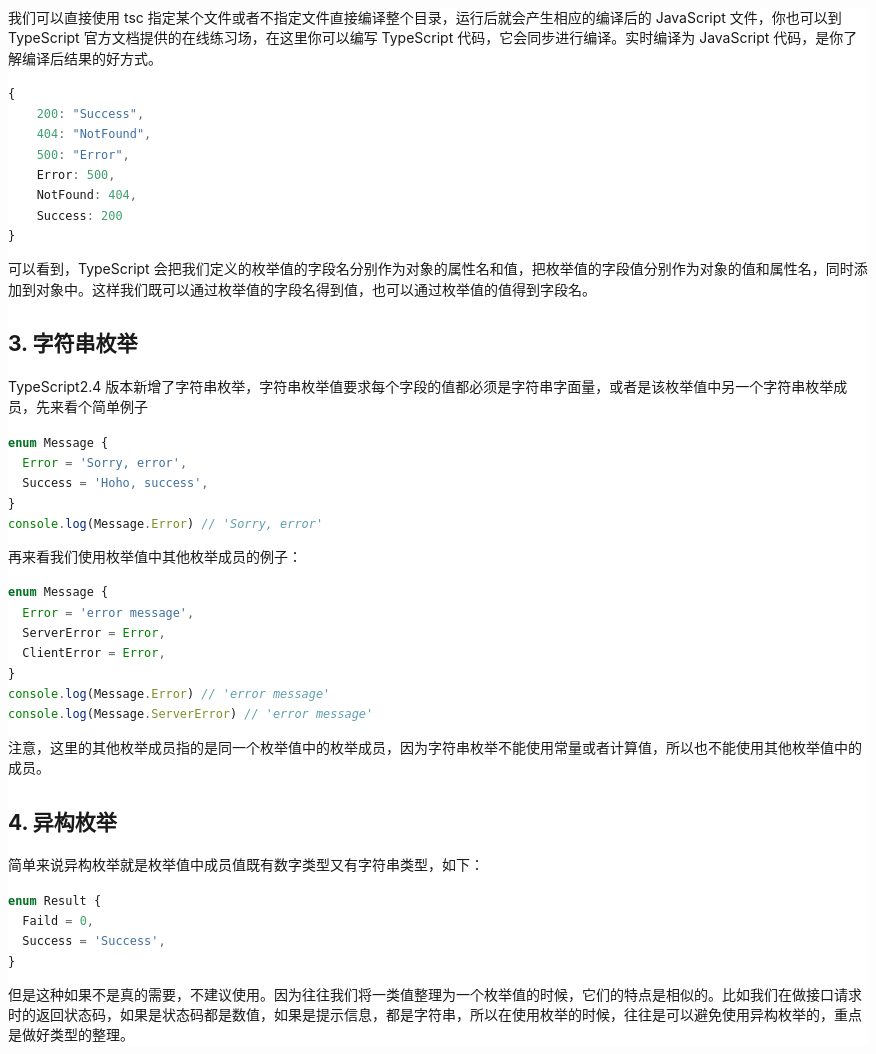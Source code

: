我们可以直接使用 tsc 指定某个文件或者不指定文件直接编译整个目录，运行后就会产生相应的编译后的 JavaScript 文件，你也可以到 TypeScript 官方文档提供的在线练习场，在这里你可以编写 TypeScript 代码，它会同步进行编译。实时编译为 JavaScript 代码，是你了解编译后结果的好方式。

```ts
{
    200: "Success",
    404: "NotFound",
    500: "Error",
    Error: 500,
    NotFound: 404,
    Success: 200
}
```

可以看到，TypeScript 会把我们定义的枚举值的字段名分别作为对象的属性名和值，把枚举值的字段值分别作为对象的值和属性名，同时添加到对象中。这样我们既可以通过枚举值的字段名得到值，也可以通过枚举值的值得到字段名。

## 3. 字符串枚举

TypeScript2.4 版本新增了字符串枚举，字符串枚举值要求每个字段的值都必须是字符串字面量，或者是该枚举值中另一个字符串枚举成员，先来看个简单例子

```ts
enum Message {
  Error = 'Sorry, error',
  Success = 'Hoho, success',
}
console.log(Message.Error) // 'Sorry, error'
```

再来看我们使用枚举值中其他枚举成员的例子：

```ts
enum Message {
  Error = 'error message',
  ServerError = Error,
  ClientError = Error,
}
console.log(Message.Error) // 'error message'
console.log(Message.ServerError) // 'error message'
```

注意，这里的其他枚举成员指的是同一个枚举值中的枚举成员，因为字符串枚举不能使用常量或者计算值，所以也不能使用其他枚举值中的成员。

## 4. 异构枚举

简单来说异构枚举就是枚举值中成员值既有数字类型又有字符串类型，如下：

```ts
enum Result {
  Faild = 0,
  Success = 'Success',
}
```

但是这种如果不是真的需要，不建议使用。因为往往我们将一类值整理为一个枚举值的时候，它们的特点是相似的。比如我们在做接口请求时的返回状态码，如果是状态码都是数值，如果是提示信息，都是字符串，所以在使用枚举的时候，往往是可以避免使用异构枚举的，重点是做好类型的整理。
